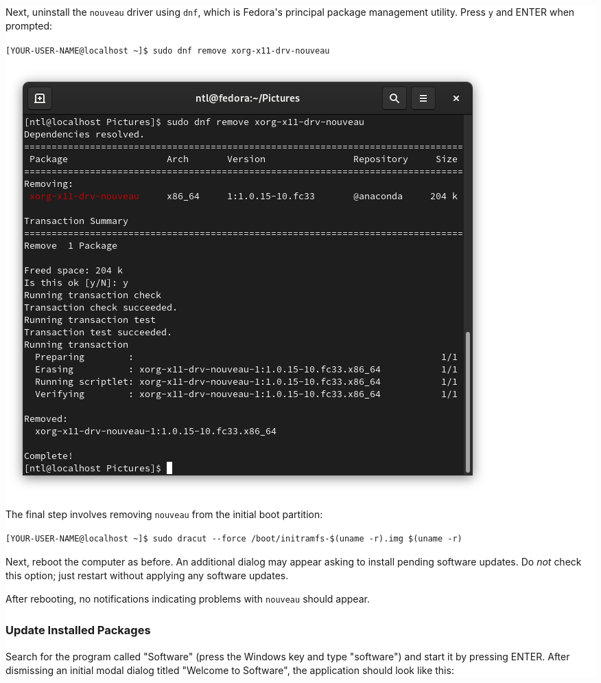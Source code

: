 Next, uninstall the `nouveau` driver using `dnf`, which is Fedora's principal package management utility. Press `y` and ENTER when prompted:

```
[YOUR-USER-NAME@localhost ~]$ sudo dnf remove xorg-x11-drv-nouveau
```

![Uninstall Nouveau](12-Uninstall-Nouveau.png)

The final step involves removing `nouveau` from the initial boot partition:

```
[YOUR-USER-NAME@localhost ~]$ sudo dracut --force /boot/initramfs-$(uname -r).img $(uname -r)
```

Next, reboot the computer as before. An additional dialog may appear asking to install pending software updates. Do *not* check this option; just restart without applying any software updates.

After rebooting, no notifications indicating problems with `nouveau` should appear.

### Update Installed Packages

Search for the program called "Software" (press the Windows key and type "software") and start it by pressing ENTER. After dismissing an initial modal dialog titled "Welcome to Software", the application should look like this:
